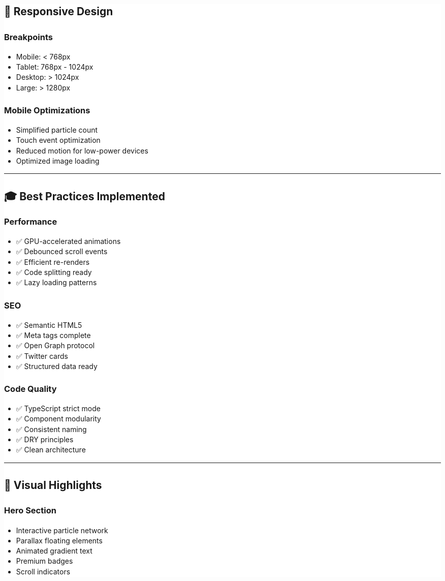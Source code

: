 
## 📱 Responsive Design

### Breakpoints
- Mobile: < 768px
- Tablet: 768px - 1024px  
- Desktop: > 1024px
- Large: > 1280px

### Mobile Optimizations
- Simplified particle count
- Touch event optimization
- Reduced motion for low-power devices
- Optimized image loading

---

## 🎓 Best Practices Implemented

### Performance
- ✅ GPU-accelerated animations
- ✅ Debounced scroll events
- ✅ Efficient re-renders
- ✅ Code splitting ready
- ✅ Lazy loading patterns

### SEO
- ✅ Semantic HTML5
- ✅ Meta tags complete
- ✅ Open Graph protocol
- ✅ Twitter cards
- ✅ Structured data ready

### Code Quality
- ✅ TypeScript strict mode
- ✅ Component modularity
- ✅ Consistent naming
- ✅ DRY principles
- ✅ Clean architecture

---

## 🎨 Visual Highlights

### Hero Section
- Interactive particle network
- Parallax floating elements  
- Animated gradient text
- Premium badges
- Scroll indicators
